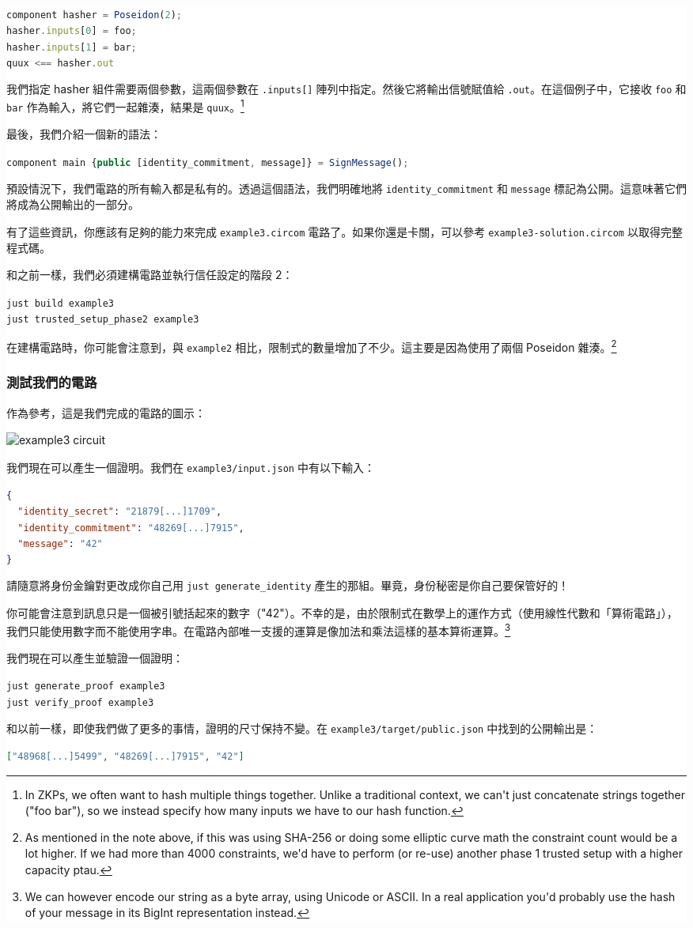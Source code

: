 ```javascript
component hasher = Poseidon(2);
hasher.inputs[0] = foo;
hasher.inputs[1] = bar;
quux <== hasher.out
```

我們指定 hasher 組件需要兩個參數，這兩個參數在 `.inputs[]` 陣列中指定。然後它將輸出信號賦值給 `.out`。在這個例子中，它接收 `foo` 和 `bar` 作為輸入，將它們一起雜湊，結果是 `quux`。[^35]

最後，我們介紹一個新的語法：

```javascript
component main {public [identity_commitment, message]} = SignMessage();
```

預設情況下，我們電路的所有輸入都是私有的。透過這個語法，我們明確地將 `identity_commitment` 和 `message` 標記為公開。這意味著它們將成為公開輸出的一部分。

有了這些資訊，你應該有足夠的能力來完成 `example3.circom` 電路了。如果你還是卡關，可以參考 `example3-solution.circom` 以取得完整程式碼。

和之前一樣，我們必須建構電路並執行信任設定的階段 2：

```shell
just build example3
just trusted_setup_phase2 example3
```

在建構電路時，你可能會注意到，與 `example2` 相比，限制式的數量增加了不少。這主要是因為使用了兩個 Poseidon 雜湊。[^36]

### 測試我們的電路

作為參考，這是我們完成的電路的圖示：

![example3 circuit](../assets/02_example3_circuit.png 'example3 circuit')

我們現在可以產生一個證明。我們在 `example3/input.json` 中有以下輸入：

```json
{
  "identity_secret": "21879[...]1709",
  "identity_commitment": "48269[...]7915",
  "message": "42"
}
```

請隨意將身份金鑰對更改成你自己用 `just generate_identity` 產生的那組。畢竟，身份秘密是你自己要保管好的！

你可能會注意到訊息只是一個被引號括起來的數字（"42"）。不幸的是，由於限制式在數學上的運作方式（使用線性代數和「算術電路」），我們只能使用數字而不能使用字串。在電路內部唯一支援的運算是像加法和乘法這樣的基本算術運算。[^37]

我們現在可以產生並驗證一個證明：

```
just generate_proof example3
just verify_proof example3
```

和以前一樣，即使我們做了更多的事情，證明的尺寸保持不變。在 `example3/target/public.json` 中找到的公開輸出是：

```json
["48968[...]5499", "48269[...]7915", "42"]
```


[^1]: While illustrative as a metaphor, this is just one of several theories. If you are curious, check out https://en.wikipedia.org/wiki/Zebra#Function.
[^2]: See [Federalist Papers (Wikipedia)](https://en.wikipedia.org/wiki/The_Federalist_Papers#Authorship).
[^3]: See [Bourbaki (Wikipedia)](https://en.wikipedia.org/wiki/Nicolas_Bourbaki#Membership).
[^4]: Unless you have done some form of declarative programming (as in: non-procedural, like Prolog, this is probably new to you. To some extent we do this in SQL too. We describe _what_ we want, not necessarily _how_ we want it done.
[^5]: Technically, zero constraint is also a set of constraints. While said in jest, under-constrained circuits are a big problem that can lead to many serious bugs. We will see an example of this later on.
[^6]: We call it a _circuit_, or more precisely an _arithmetic circuit_, because it connects inputs and outputs in a similar fashion to logical gates such as NAND, AND, NOT, XOR, etc gates. From this we can build a universal computer, or universal circuit.
[^7]: In general, using `<--` is not recommended and you should almost always avoid it by using `<==` instead.
[^8]: This makes writing constraints quite challenging, as you can imagine. See https://docs.circom.io/circom-language/constraint-generation/ for more details on constraints in Circom.
[^9]: To say "this number is between 1 and 9" we have to implement a _range check_. This includes decomposing the number into bits and performing equality checks on them them. Luckily, a lot of these types of constraints have already been written and be re-used, as we'll see later with _circomlib_.
[^10]: For example `p(x) = ax^2 + bx + c` can easily be added, multiplied together or compared with `q(x) = dx^2 + 2bx + e`. It is worth noting that in ZKPs we operate over finite fields, not real numbers. This is out of scope of this article, thoguh.
[^11]: While most ZKPs use _arithmetic circuits_, there are other proving systems work with other abstractions. For example, zkSTARKs and Bulletproofs.
[^12]: Linear constraint means it can be expressed as a linear combination using only addition. This is equivalent to using multiplications with constants. The main thing to be aware of is that linear constraints are less complex than non-linear ones. See [constraint generation](https://docs.circom.io/circom-language/constraint-generation/) for more details. Wires and labels refers to what the _arithmetic circuit_ looks like. This is not something you usually have to care about. See [arithmetic circuits](https://docs.circom.io/background/background/#arithmetic-circuits) for more details.
[^13]: Mathematically, what we are doing is making sure the equation `Az * Bz = Cz` holds, where `Z=(W,x,1)`. `A`, `B,` and `C` are matrices, `W` is the witness (private input), and `x` is public input/out. While useful to know, it is not necessary to understand this for writing circuits. See [Rank-1 constraint system](https://docs.circom.io/background/background/#rank-1-constraint-system) for more details.
[^14]: : A better, but less commonly used, term here would be "proving parameters" and "verification parameters", respectively. This would be a bit more intuitive as keys are usually meant to be private. We will keep using "key" as opposed to "parameter" because that is what you are most likely to run into in the wild.
[^15]: As [mentioned](https://zkintro.com/articles/friendly-introduction-to-zero-knowledge#user-content-fn-33) in the _friendly introduction_ article, there's a great layman's podcast on The Ceremony Zcash held in 2016 that you can listen to [here](https://radiolab.org/podcast/ceremony). Since then, a lot has changed in terms of trusted setups, and they are much easier to run and participate in.
[^16]: This is because we rely on randomness to make the generation of proving and verification keys secure. In a real trusted setup, getting more sources of entropy is often desirable.
[^17]: We call this a 1-out-of N trust model. There are many other trust models; the one you are most familiar with is probably majority rule, where you trust the majority to make the right decision. This is basically how democracy and most voting works.
[^18]: Since we always generate the witness together with the proof, the resulting binary file `witness.wtns` is mostly an intermediate step and an implementation detail. We use it straight away to generate the proof, which is why it is omitted from the diagram.
[^19]: In the literature, a witness is just the `W` part of the vector `Z=(W,x,1)` used in R1CS, where `x` is all the public/input signals. In Circom, the whole vector is referred to as the witness. Also see note 13.
[^20]: The numbers have been abbreviated for brevity with `[...]`. Mathematically, these are elliptic curve points on the _bn128_ curve, with a field size of 254-bits. A 254-bit number can have up to 77 digits in its decimal representation.
[^21]: The output is a bit unintuitive in that it doesn't map to the original signal name like this: `{"c": "33"}`. This requires the developer to re-map the outputs according to the order they were defined in the circuit. This is due to the implementation of `snarkjs` where we lose the variable information for proof generation.
[^22]: Also known as a _cryptographic hardness assumption_. See [Computational hardness assumption (Wikipedia)](https://en.wikipedia.org/wiki/Computational_hardness_assumption#Common_cryptographic_hardness_assumptions).
[^23]: See https://en.wikipedia.org/wiki/Integer_factorization for more.
[^24]: While we can add _asserts_, these aren't actually constraints but only used for sanitizing input. See https://docs.circom.io/circom-language/code-quality/code-assertion/ for how that works and https://www.chainsecurity.com/blog/circom-assertions-misconceptions-and-deceptions for an example of how misusing asserts can go wrong. For more intuition on what constraints are, see the previous section _On constraints_.
[^25]: This resource by 0xPARC is excellent if you want to dive deeper into the art of writing (Circom) circuits: https://learn.0xparc.org/materials/circom/learning-group-1/circom-1/ (in particular the Circom workshops). Reading the standard library can also be illuminating, see note 26.
[^26]: Due to the nature of writing constraints, this comes up a lot. See https://en.wikipedia.org/wiki/Truth_table.
[^27]: See https://github.com/iden3/circomlib for more on circomlib.
[^28]: See https://github.com/iden3/circomlib/blob/master/circuits/comparators.circom.
[^29]: People usually share these `ptau` files across projects for increased security. See https://github.com/privacy-scaling-explorations/perpetualpowersoftau for details. You can also find a list of these ptau files, of various size, in https://github.com/iden3/snarkjs.
[^30]: Here the ladder represents some value that allows us to go the opposite, "hard" way. Another way to think about it is as a padlock. You can easily lock it, but hard to unlock it, unless you have a key. Trapdoor functions also have a more formal definition, see https://en.wikipedia.org/wiki/Trapdoor_function.
[^31]: Screenshot from Wikipedia. See [ECDSA (Wikipedia)](https://en.wikipedia.org/wiki/Elliptic_Curve_Digital_Signature_Algorithm#Signature_verification_algorithm).
[^32]: This command should work on most Unix-style systems. We use `-n` to specify no newline character (`foo`, not `foo\n`), and `-a` to specify we want SHA256.
[^33]: See https://en.wikipedia.org/wiki/Commitment_scheme. Note that we don't always need the "hidden" property. For example, when it comes to using ZKPs to make Ethereum more scalable, we only want an efficient subset reveal of the state trie.
[^34]: We use Poseidon, but there are many others. Why is it faster? These ZK-friendly hash functions are implemented using arithmetic operations on prime fields, not bitwise operations like SHA256. it takes a lot fewer constraints to implement, which results in faster proving time. The performance difference between the two can be up to two orders of magnitude. On the flip side, a hash function like SHA256 has been studied more rigorously than most of these new ZK-friendly hash functions.
[^35]: In ZKPs, we often want to hash multiple things together. Unlike a traditional context, we can't just concatenate strings together ("foo bar"), so we instead specify how many inputs we have to our hash function.
[^36]: As mentioned in the note above, if this was using SHA-256 or doing some elliptic curve math the constraint count would be a lot higher. If we had more than 4000 constraints, we'd have to perform (or re-use) another phase 1 trusted setup with a higher capacity ptau.
[^37]: We can however encode our string as a byte array, using Unicode or ASCII. In a real application you'd probably use the hash of your message in its BigInt representation instead.
[^38]: In a real-world digital signature scheme, where multiple messages are exchange, we'd also probably want to introduce a cryptographic nonce. This is to avoid replay attacks, where someone could re-use the same signature at a later time. See https://en.wikipedia.org/wiki/Replay_attack.
[^39]: For real-world applications, try to re-use existing work and best practices as much as possible. There are a lot of things that can go wrong if you aren't careful. Luckily, this is getting easier and easier as the ZKP ecosystem mature. At a certain stage, a lot of high-risk applications do security audits to make sure their applications are secure (or at least not provably insecure).
[^40]: Implementing group signatures in ZKP was inspired by 0xPARC, see https://0xparc.org/blog/zk-group-sigs.
[^41]: See https://docs.circom.io/circom-language/control-flow/.
[^42]: In comparison, a paper implementing group signatures like https://eprint.iacr.org/2015/043.pdf involves some heavy cryptography and math.